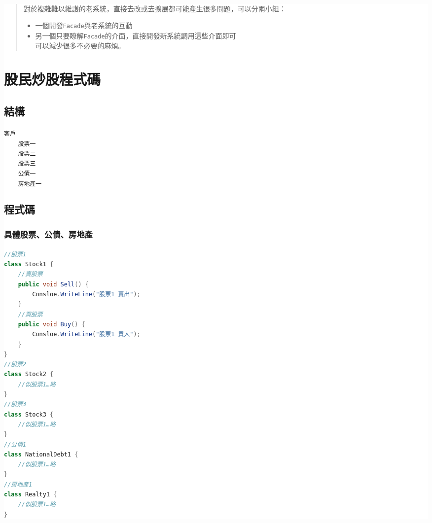 > 對於複雜難以維護的老系統，直接去改或去擴展都可能產生很多問題，可以分兩小組：  
> - 一個開發`Facade`與老系統的互動  
> - 另一個只要瞭解`Facade`的介面，直接開發新系統調用這些介面即可    
> 可以減少很多不必要的麻煩。


# 股民炒股程式碼
## 結構

```
客戶
    股票一
    股票二
    股票三
    公債一
    房地產一
```

## 程式碼
### 具體股票、公債、房地產

```c#
//股票1
class Stock1 {
    //賣股票
    public void Sell() {
        Consloe.WriteLine("股票1 賣出");
    }
    //買股票
    public void Buy() {
        Consloe.WriteLine("股票1 買入");
    }
}
//股票2
class Stock2 {
    //似股票1…略
}
//股票3
class Stock3 {
    //似股票1…略
}
//公債1
class NationalDebt1 {
    //似股票1…略
}
//房地產1
class Realty1 {
    //似股票1…略
}
```
